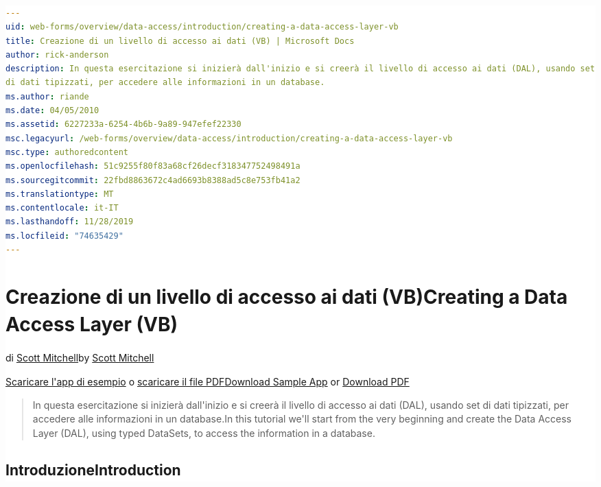 ```yaml
---
uid: web-forms/overview/data-access/introduction/creating-a-data-access-layer-vb
title: Creazione di un livello di accesso ai dati (VB) | Microsoft Docs
author: rick-anderson
description: In questa esercitazione si inizierà dall'inizio e si creerà il livello di accesso ai dati (DAL), usando set di dati tipizzati, per accedere alle informazioni in un database.
ms.author: riande
ms.date: 04/05/2010
ms.assetid: 6227233a-6254-4b6b-9a89-947efef22330
msc.legacyurl: /web-forms/overview/data-access/introduction/creating-a-data-access-layer-vb
msc.type: authoredcontent
ms.openlocfilehash: 51c9255f80f83a68cf26decf318347752498491a
ms.sourcegitcommit: 22fbd8863672c4ad6693b8388ad5c8e753fb41a2
ms.translationtype: MT
ms.contentlocale: it-IT
ms.lasthandoff: 11/28/2019
ms.locfileid: "74635429"
---
```

# <a name="creating-a-data-access-layer-vb"></a><span data-ttu-id="9c3b7-103">Creazione di un livello di accesso ai dati (VB)</span><span class="sxs-lookup"><span data-stu-id="9c3b7-103">Creating a Data Access Layer (VB)</span></span>

<span data-ttu-id="9c3b7-104">di [Scott Mitchell](https://twitter.com/ScottOnWriting)</span><span class="sxs-lookup"><span data-stu-id="9c3b7-104">by [Scott Mitchell](https://twitter.com/ScottOnWriting)</span></span>

<span data-ttu-id="9c3b7-105">[Scaricare l'app di esempio](https://download.microsoft.com/download/5/d/7/5d7571fc-d0b7-4798-ad4a-c976c02363ce/ASPNET_Data_Tutorial_1_VB.exe) o [scaricare il file PDF](creating-a-data-access-layer-vb/_static/datatutorial01vb1.pdf)</span><span class="sxs-lookup"><span data-stu-id="9c3b7-105">[Download Sample App](https://download.microsoft.com/download/5/d/7/5d7571fc-d0b7-4798-ad4a-c976c02363ce/ASPNET_Data_Tutorial_1_VB.exe) or [Download PDF](creating-a-data-access-layer-vb/_static/datatutorial01vb1.pdf)</span></span>

> <span data-ttu-id="9c3b7-106">In questa esercitazione si inizierà dall'inizio e si creerà il livello di accesso ai dati (DAL), usando set di dati tipizzati, per accedere alle informazioni in un database.</span><span class="sxs-lookup"><span data-stu-id="9c3b7-106">In this tutorial we'll start from the very beginning and create the Data Access Layer (DAL), using typed DataSets, to access the information in a database.</span></span>

## <a name="introduction"></a><span data-ttu-id="9c3b7-107">Introduzione</span><span class="sxs-lookup"><span data-stu-id="9c3b7-107">Introduction</span></span>
